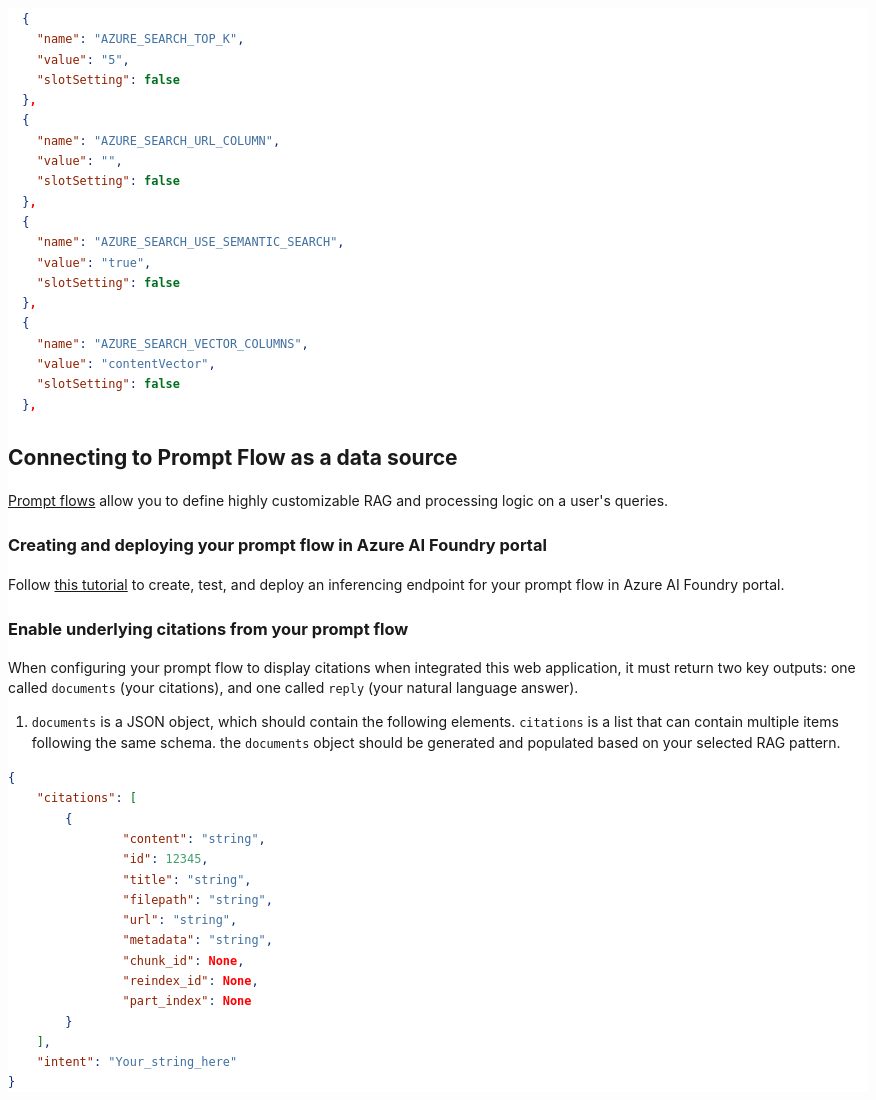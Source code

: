 ```json
  {
    "name": "AZURE_SEARCH_TOP_K",
    "value": "5",
    "slotSetting": false
  },
  {
    "name": "AZURE_SEARCH_URL_COLUMN",
    "value": "",
    "slotSetting": false
  },
  {
    "name": "AZURE_SEARCH_USE_SEMANTIC_SEARCH",
    "value": "true",
    "slotSetting": false
  },
  {
    "name": "AZURE_SEARCH_VECTOR_COLUMNS",
    "value": "contentVector",
    "slotSetting": false
  },
```

## Connecting to Prompt Flow as a data source

[Prompt flows](/azure/ai-studio/how-to/flow-develop) allow you to define highly customizable RAG and processing logic on a user's queries. 

### Creating and deploying your prompt flow in Azure AI Foundry portal

Follow [this tutorial](/azure/ai-studio/tutorials/deploy-copilot-ai-studio) to create, test, and deploy an inferencing endpoint for your prompt flow in Azure AI Foundry portal.

### Enable underlying citations from your prompt flow

When configuring your prompt flow to display citations when integrated this web application, it must return two key outputs: one called `documents` (your citations), and one called `reply` (your natural language answer).
1. `documents` is a JSON object, which should contain the following elements. `citations` is a list that can contain multiple items following the same schema. the `documents` object should be generated and populated based on your selected RAG pattern.
```json
{
    "citations": [
        {
                "content": "string",
                "id": 12345,
                "title": "string",
                "filepath": "string",
                "url": "string",
                "metadata": "string",
                "chunk_id": None,
                "reindex_id": None,
                "part_index": None
        }
    ],
    "intent": "Your_string_here"
}
```
